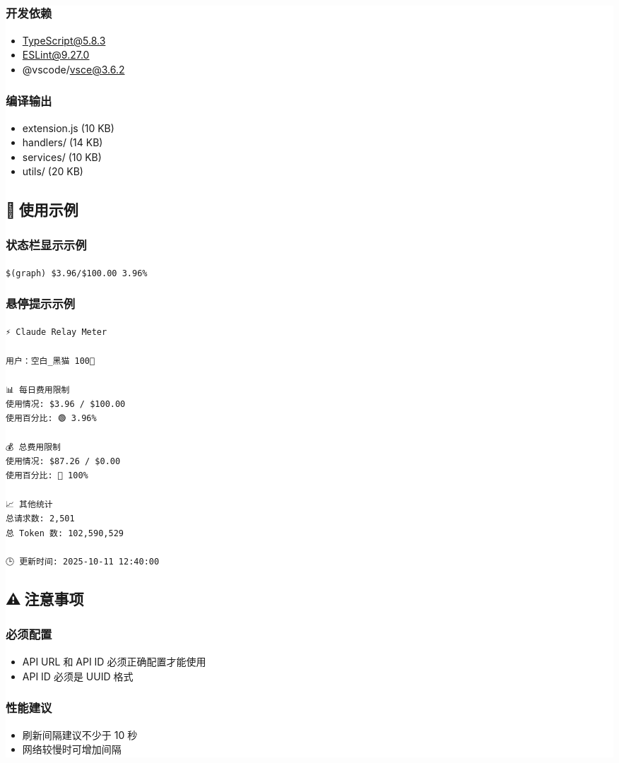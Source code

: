 ### 开发依赖
- TypeScript@5.8.3
- ESLint@9.27.0
- @vscode/vsce@3.6.2

### 编译输出
- extension.js (10 KB)
- handlers/ (14 KB)
- services/ (10 KB)
- utils/ (20 KB)

## 📝 使用示例

### 状态栏显示示例
```
$(graph) $3.96/$100.00 3.96%
```

### 悬停提示示例
```
⚡ Claude Relay Meter

用户：空白_黑猫 100🔪

📊 每日费用限制
使用情况: $3.96 / $100.00
使用百分比: 🟢 3.96%

💰 总费用限制
使用情况: $87.26 / $0.00
使用百分比: 🔴 100%

📈 其他统计
总请求数: 2,501
总 Token 数: 102,590,529

🕒 更新时间: 2025-10-11 12:40:00
```

## ⚠️ 注意事项

### 必须配置
- API URL 和 API ID 必须正确配置才能使用
- API ID 必须是 UUID 格式

### 性能建议
- 刷新间隔建议不少于 10 秒
- 网络较慢时可增加间隔
